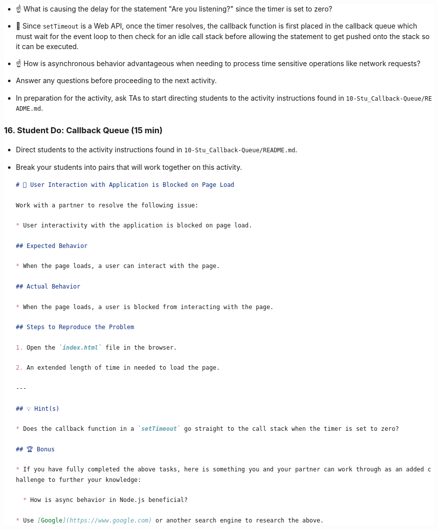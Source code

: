   * ☝️ What is causing the delay for the statement "Are you listening?" since the timer is set to zero?

  * 🙋 Since `setTimeout` is a Web API, once the timer resolves, the callback function is first placed in the callback queue which must wait for the event loop to then check for an idle call stack before allowing the statement to get pushed onto the stack so it can be executed.
  
  * ☝️ How is asynchronous behavior advantageous when needing to process time sensitive operations like network requests? 

* Answer any questions before proceeding to the next activity.

* In preparation for the activity, ask TAs to start directing students to the activity instructions found in `10-Stu_Callback-Queue/README.md`.

### 16. Student Do: Callback Queue (15 min) 

* Direct students to the activity instructions found in `10-Stu_Callback-Queue/README.md`.

* Break your students into pairs that will work together on this activity.

  ```md
  # 🐛 User Interaction with Application is Blocked on Page Load

  Work with a partner to resolve the following issue:

  * User interactivity with the application is blocked on page load.

  ## Expected Behavior

  * When the page loads, a user can interact with the page.

  ## Actual Behavior

  * When the page loads, a user is blocked from interacting with the page.

  ## Steps to Reproduce the Problem

  1. Open the `index.html` file in the browser.

  2. An extended length of time in needed to load the page.

  ---

  ## 💡 Hint(s)

  * Does the callback function in a `setTimeout` go straight to the call stack when the timer is set to zero?

  ## 🏆 Bonus

  * If you have fully completed the above tasks, here is something you and your partner can work through as an added challenge to further your knowledge:

    * How is async behavior in Node.js beneficial?

  * Use [Google](https://www.google.com) or another search engine to research the above.
  ```
